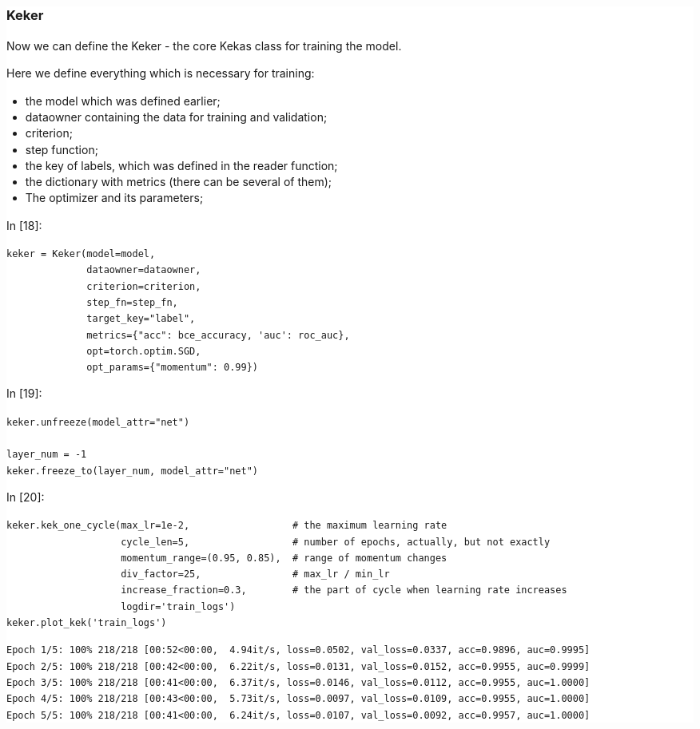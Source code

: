 ### Keker

Now we can define the Keker - the core Kekas class for training the model.

Here we define everything which is necessary for training:

*   the model which was defined earlier;
*   dataowner containing the data for training and validation;
*   criterion;
*   step function;
*   the key of labels, which was defined in the reader function;
*   the dictionary with metrics (there can be several of them);
*   The optimizer and its parameters;

In [18]:

```
keker = Keker(model=model,
              dataowner=dataowner,
              criterion=criterion,
              step_fn=step_fn,
              target_key="label",
              metrics={"acc": bce_accuracy, 'auc': roc_auc},
              opt=torch.optim.SGD,
              opt_params={"momentum": 0.99})

```

In [19]:

```
keker.unfreeze(model_attr="net")

layer_num = -1
keker.freeze_to(layer_num, model_attr="net")

```

In [20]:

```
keker.kek_one_cycle(max_lr=1e-2,                  # the maximum learning rate
                    cycle_len=5,                  # number of epochs, actually, but not exactly
                    momentum_range=(0.95, 0.85),  # range of momentum changes
                    div_factor=25,                # max_lr / min_lr
                    increase_fraction=0.3,        # the part of cycle when learning rate increases
                    logdir='train_logs')
keker.plot_kek('train_logs')

```

```
Epoch 1/5: 100% 218/218 [00:52<00:00,  4.94it/s, loss=0.0502, val_loss=0.0337, acc=0.9896, auc=0.9995]
Epoch 2/5: 100% 218/218 [00:42<00:00,  6.22it/s, loss=0.0131, val_loss=0.0152, acc=0.9955, auc=0.9999]
Epoch 3/5: 100% 218/218 [00:41<00:00,  6.37it/s, loss=0.0146, val_loss=0.0112, acc=0.9955, auc=1.0000]
Epoch 4/5: 100% 218/218 [00:43<00:00,  5.73it/s, loss=0.0097, val_loss=0.0109, acc=0.9955, auc=1.0000]
Epoch 5/5: 100% 218/218 [00:41<00:00,  6.24it/s, loss=0.0107, val_loss=0.0092, acc=0.9957, auc=1.0000]

```
